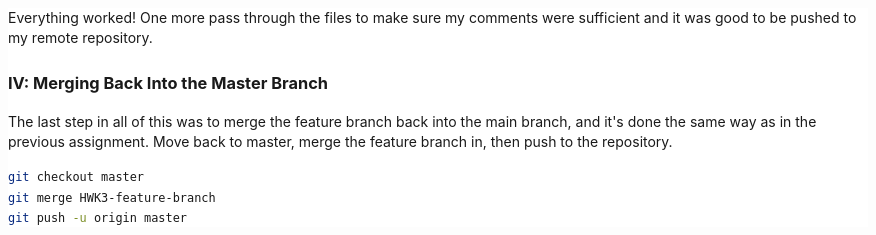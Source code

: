 Everything worked! One more pass through the files to make sure my comments were sufficient and it was good to be pushed to my remote repository.

### **IV: Merging Back Into the Master Branch**

The last step in all of this was to merge the feature branch back into the main branch, and it's done the same way as in the previous assignment. Move back to master, merge the feature branch in, then push to the repository.

```bash
git checkout master
git merge HWK3-feature-branch
git push -u origin master
```
